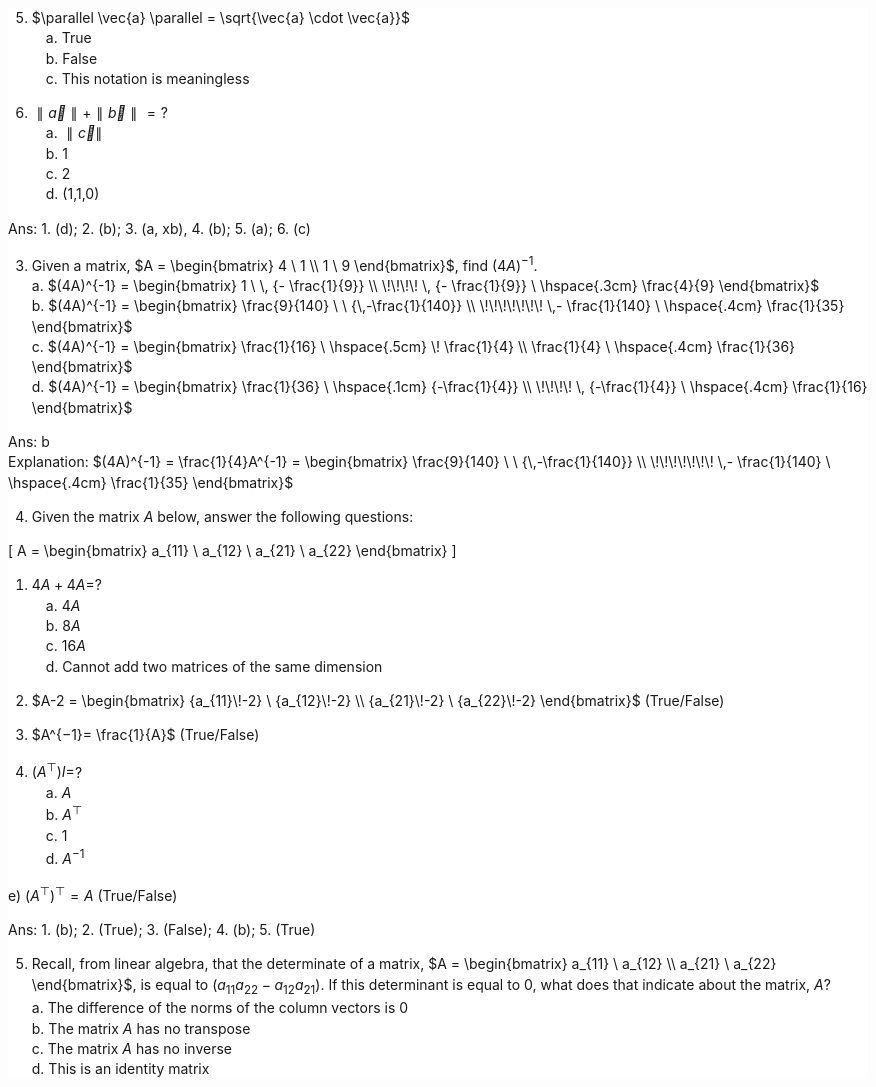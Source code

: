   5) $\parallel \vec{a} \parallel = \sqrt{\vec{a} \cdot \vec{a}}$<br/>
    <span style="padding-left: 1em">a.</span> True<br/>
    <span style="padding-left: 1em">b.</span> False<br/>
    <span style="padding-left: 1em">c.</span> This notation is meaningless<br/>

  6) $\parallel \vec{a} \parallel +\parallel \vec{b} \parallel = ?$<br/>
    <span style="padding-left: 1em">a.</span> $\parallel \vec{c} \parallel$<br/>
    <span style="padding-left: 1em">b.</span> 1 <br/>
    <span style="padding-left: 1em">c.</span> 2 <br/>
    <span style="padding-left: 1em">d.</span> (1,1,0) <br/>

  Ans: 1. (d); 2. (b); 3. (a, xb), 4. (b); 5. (a); 6. (c)


3. Given a matrix, $A = \begin{bmatrix} 4 \ 1 \\ 1 \ 9 \end{bmatrix}$, find $(4A)^{-1}$.<br/>
  a. $(4A)^{-1} = \begin{bmatrix} 1 \ \, {- \frac{1}{9}} \\ \!\!\!\! \, {- \frac{1}{9}} \ \hspace{.3cm} \frac{4}{9} \end{bmatrix}$<br/>
  b. $(4A)^{-1} = \begin{bmatrix} \frac{9}{140} \ \ {\,-\frac{1}{140}} \\ \!\!\!\!\!\!\! \,- \frac{1}{140} \ \hspace{.4cm} \frac{1}{35} \end{bmatrix}$<br/>
  c. $(4A)^{-1} = \begin{bmatrix} \frac{1}{16} \ \hspace{.5cm} \! \frac{1}{4} \\  \frac{1}{4} \ \hspace{.4cm} \frac{1}{36} \end{bmatrix}$<br/>
  d. $(4A)^{-1} = \begin{bmatrix} \frac{1}{36} \ \hspace{.1cm} {-\frac{1}{4}} \\ \!\!\!\!  \, {-\frac{1}{4}} \ \hspace{.4cm} \frac{1}{16} \end{bmatrix}$<br/>

  Ans: b<br/>
  Explanation: $(4A)^{-1} = \frac{1}{4}A^{-1} = \begin{bmatrix} \frac{9}{140} \ \ {\,-\frac{1}{140}} \\ \!\!\!\!\!\!\! \,- \frac{1}{140} \ \hspace{.4cm} \frac{1}{35} \end{bmatrix}$


4. Given the matrix $A$ below, answer the following questions:

  \[ A = \begin{bmatrix} a_{11} \ a_{12} \\ a_{21} \ a_{22} \end{bmatrix} \]

  1) $4A+4A=$?<br/>
    <span style="padding-left: 1em">a.</span> $4A$<br/>
    <span style="padding-left: 1em">b.</span> $8A$<br/>
    <span style="padding-left: 1em">c.</span> $16A$<br/>
    <span style="padding-left: 1em">d.</span> Cannot add two matrices of the same dimension<br/>

  2) $A-2 = \begin{bmatrix} {a_{11}\!-2} \ {a_{12}\!-2} \\ {a_{21}\!-2} \ {a_{22}\!-2} \end{bmatrix}$ (True/False)
  
  3) $A^{−1}= \frac{1}{A}$ (True/False)
  
  4) $(A^\top)I=$?<br/>
    <span style="padding-left: 1em">a.</span> $A$ <br/>
    <span style="padding-left: 1em">b.</span> $A^\top$ <br/>
    <span style="padding-left: 1em">c.</span> $1$ <br/>
    <span style="padding-left: 1em">d.</span> $A^{−1}$ <br/>

  e) $(A^\top)^\top=A$ (True/False)

  Ans: 1. (b); 2. (True); 3. (False); 4. (b); 5. (True)


5. Recall, from linear algebra, that the determinate of a matrix, $A = \begin{bmatrix} a_{11} \ a_{12} \\ a_{21} \ a_{22} \end{bmatrix}$, is equal to $(a_{11}a_{22}-a_{12}a_{21})$. If this determinant is equal to $0$, what does that indicate about the matrix, $A$?<br/>
  a. The difference of the norms of the column vectors is $0$<br/>
  b. The matrix $A$ has no transpose<br/>
  c. The matrix $A$ has no inverse<br/>
  d. This is an identity matrix<br/>
